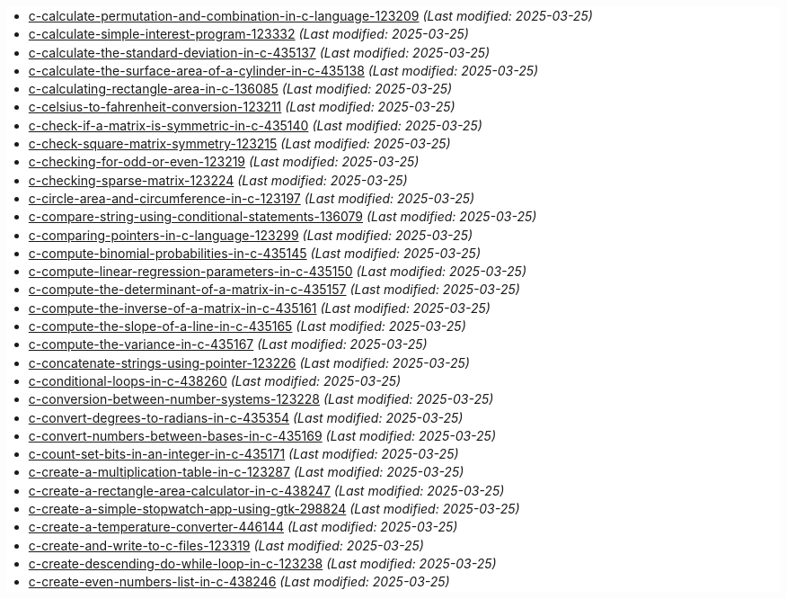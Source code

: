 - [c-calculate-permutation-and-combination-in-c-language-123209](https://labex.io/ru/tutorials/c-calculate-permutation-and-combination-in-c-language-123209) *(Last modified: 2025-03-25)*
- [c-calculate-simple-interest-program-123332](https://labex.io/ru/tutorials/c-calculate-simple-interest-program-123332) *(Last modified: 2025-03-25)*
- [c-calculate-the-standard-deviation-in-c-435137](https://labex.io/ru/tutorials/c-calculate-the-standard-deviation-in-c-435137) *(Last modified: 2025-03-25)*
- [c-calculate-the-surface-area-of-a-cylinder-in-c-435138](https://labex.io/ru/tutorials/c-calculate-the-surface-area-of-a-cylinder-in-c-435138) *(Last modified: 2025-03-25)*
- [c-calculating-rectangle-area-in-c-136085](https://labex.io/ru/tutorials/c-calculating-rectangle-area-in-c-136085) *(Last modified: 2025-03-25)*
- [c-celsius-to-fahrenheit-conversion-123211](https://labex.io/ru/tutorials/c-celsius-to-fahrenheit-conversion-123211) *(Last modified: 2025-03-25)*
- [c-check-if-a-matrix-is-symmetric-in-c-435140](https://labex.io/ru/tutorials/c-check-if-a-matrix-is-symmetric-in-c-435140) *(Last modified: 2025-03-25)*
- [c-check-square-matrix-symmetry-123215](https://labex.io/ru/tutorials/c-check-square-matrix-symmetry-123215) *(Last modified: 2025-03-25)*
- [c-checking-for-odd-or-even-123219](https://labex.io/ru/tutorials/c-checking-for-odd-or-even-123219) *(Last modified: 2025-03-25)*
- [c-checking-sparse-matrix-123224](https://labex.io/ru/tutorials/c-checking-sparse-matrix-123224) *(Last modified: 2025-03-25)*
- [c-circle-area-and-circumference-in-c-123197](https://labex.io/ru/tutorials/c-circle-area-and-circumference-in-c-123197) *(Last modified: 2025-03-25)*
- [c-compare-string-using-conditional-statements-136079](https://labex.io/ru/tutorials/c-compare-string-using-conditional-statements-136079) *(Last modified: 2025-03-25)*
- [c-comparing-pointers-in-c-language-123299](https://labex.io/ru/tutorials/c-comparing-pointers-in-c-language-123299) *(Last modified: 2025-03-25)*
- [c-compute-binomial-probabilities-in-c-435145](https://labex.io/ru/tutorials/c-compute-binomial-probabilities-in-c-435145) *(Last modified: 2025-03-25)*
- [c-compute-linear-regression-parameters-in-c-435150](https://labex.io/ru/tutorials/c-compute-linear-regression-parameters-in-c-435150) *(Last modified: 2025-03-25)*
- [c-compute-the-determinant-of-a-matrix-in-c-435157](https://labex.io/ru/tutorials/c-compute-the-determinant-of-a-matrix-in-c-435157) *(Last modified: 2025-03-25)*
- [c-compute-the-inverse-of-a-matrix-in-c-435161](https://labex.io/ru/tutorials/c-compute-the-inverse-of-a-matrix-in-c-435161) *(Last modified: 2025-03-25)*
- [c-compute-the-slope-of-a-line-in-c-435165](https://labex.io/ru/tutorials/c-compute-the-slope-of-a-line-in-c-435165) *(Last modified: 2025-03-25)*
- [c-compute-the-variance-in-c-435167](https://labex.io/ru/tutorials/c-compute-the-variance-in-c-435167) *(Last modified: 2025-03-25)*
- [c-concatenate-strings-using-pointer-123226](https://labex.io/ru/tutorials/c-concatenate-strings-using-pointer-123226) *(Last modified: 2025-03-25)*
- [c-conditional-loops-in-c-438260](https://labex.io/ru/tutorials/c-conditional-loops-in-c-438260) *(Last modified: 2025-03-25)*
- [c-conversion-between-number-systems-123228](https://labex.io/ru/tutorials/c-conversion-between-number-systems-123228) *(Last modified: 2025-03-25)*
- [c-convert-degrees-to-radians-in-c-435354](https://labex.io/ru/tutorials/c-convert-degrees-to-radians-in-c-435354) *(Last modified: 2025-03-25)*
- [c-convert-numbers-between-bases-in-c-435169](https://labex.io/ru/tutorials/c-convert-numbers-between-bases-in-c-435169) *(Last modified: 2025-03-25)*
- [c-count-set-bits-in-an-integer-in-c-435171](https://labex.io/ru/tutorials/c-count-set-bits-in-an-integer-in-c-435171) *(Last modified: 2025-03-25)*
- [c-create-a-multiplication-table-in-c-123287](https://labex.io/ru/tutorials/c-create-a-multiplication-table-in-c-123287) *(Last modified: 2025-03-25)*
- [c-create-a-rectangle-area-calculator-in-c-438247](https://labex.io/ru/tutorials/c-create-a-rectangle-area-calculator-in-c-438247) *(Last modified: 2025-03-25)*
- [c-create-a-simple-stopwatch-app-using-gtk-298824](https://labex.io/ru/tutorials/c-create-a-simple-stopwatch-app-using-gtk-298824) *(Last modified: 2025-03-25)*
- [c-create-a-temperature-converter-446144](https://labex.io/ru/tutorials/c-create-a-temperature-converter-446144) *(Last modified: 2025-03-25)*
- [c-create-and-write-to-c-files-123319](https://labex.io/ru/tutorials/c-create-and-write-to-c-files-123319) *(Last modified: 2025-03-25)*
- [c-create-descending-do-while-loop-in-c-123238](https://labex.io/ru/tutorials/c-create-descending-do-while-loop-in-c-123238) *(Last modified: 2025-03-25)*
- [c-create-even-numbers-list-in-c-438246](https://labex.io/ru/tutorials/c-create-even-numbers-list-in-c-438246) *(Last modified: 2025-03-25)*